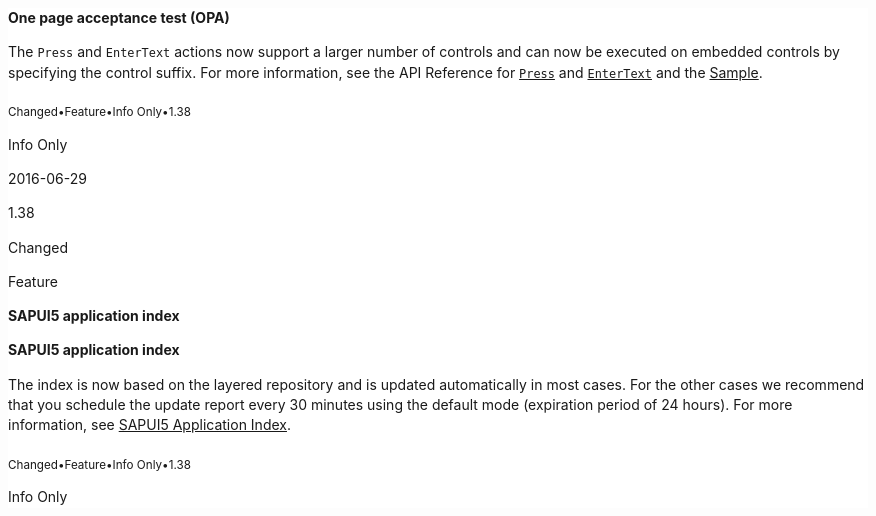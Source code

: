 </td>
<td valign="top">

**One page acceptance test \(OPA\)**

The `Press` and `EnterText` actions now support a larger number of controls and can now be executed on embedded controls by specifying the control suffix. For more information, see the API Reference for [`Press`](https://ui5.sap.com/#/api/sap.ui.test.actions.Press) and [`EnterText`](https://ui5.sap.com/#/api/sap.ui.test.actions.EnterText) and the [Sample](https://ui5.sap.com/#/entity/sap.ui.test.Opa5/sample/sap.ui.core.sample.OpaAction).

<sub>Changed•Feature•Info Only•1.38</sub>

</td>
<td valign="top">

Info Only 

</td>
<td valign="top">

2016-06-29

</td>
</tr>
<tr>
<td valign="top">

1.38 

</td>
<td valign="top">

Changed 

</td>
<td valign="top">

Feature 

</td>
<td valign="top">

**SAPUI5 application index** 

</td>
<td valign="top">

**SAPUI5 application index**

The index is now based on the layered repository and is updated automatically in most cases. For the other cases we recommend that you schedule the update report every 30 minutes using the default mode \(expiration period of 24 hours\). For more information, see [SAPUI5 Application Index](../05_Developing_Apps/sapui5-application-index-c5e7098.md).

<sub>Changed•Feature•Info Only•1.38</sub>

</td>
<td valign="top">

Info Only 
